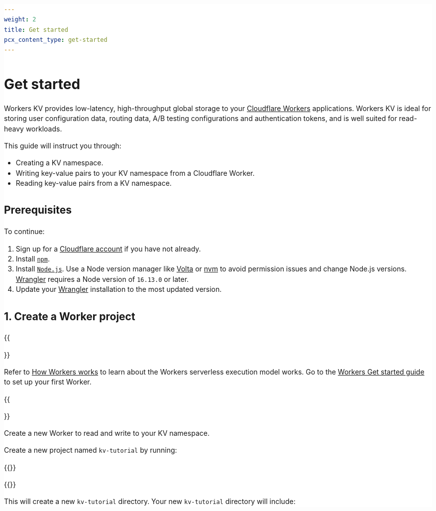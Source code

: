 ```yaml
---
weight: 2
title: Get started
pcx_content_type: get-started
---
```


# Get started

Workers KV provides low-latency, high-throughput global storage to your [Cloudflare Workers](/workers/) applications. Workers KV is ideal for storing user configuration data, routing data, A/B testing configurations and authentication tokens, and is well suited for read-heavy workloads.

This guide will instruct you through:

- Creating a KV namespace.
- Writing key-value pairs to your KV namespace from a Cloudflare Worker.
- Reading key-value pairs from a KV namespace.

## Prerequisites

To continue:

1. Sign up for a [Cloudflare account](https://dash.cloudflare.com/sign-up/workers-and-pages) if you have not already.
2. Install [`npm`](https://docs.npmjs.com/getting-started).
3. Install [`Node.js`](https://nodejs.org/en/). Use a Node version manager like [Volta](https://volta.sh/) or [nvm](https://github.com/nvm-sh/nvm) to avoid permission issues and change Node.js versions. [Wrangler](/workers/wrangler/install-and-update/) requires a Node version of `16.13.0` or later.
4. Update your [Wrangler](/workers/wrangler/install-and-update/) installation to the most updated version.

## 1. Create a Worker project

{{<Aside type="note" header="New to Workers?">}}

Refer to [How Workers works](/workers/reference/how-workers-works/) to learn about the Workers serverless execution model works. Go to the [Workers Get started guide](/workers/get-started/guide/) to set up your first Worker.

{{</Aside>}}

Create a new Worker to read and write to your KV namespace.

Create a new project named `kv-tutorial` by running:

{{<render file="_c3-run-command-with-directory.md" productFolder="workers" withParameters="kv-tutorial">}}

{{<render file="_c3-post-run-steps.md" productFolder="workers" withParameters="Hello World example;;Hello World Worker;;TypeScript">}}

This will create a new `kv-tutorial` directory. Your new `kv-tutorial` directory will include:
